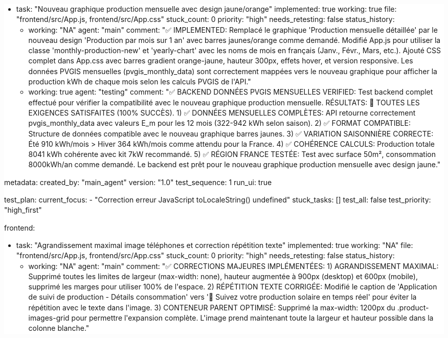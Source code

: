   - task: "Nouveau graphique production mensuelle avec design jaune/orange"
    implemented: true
    working: true
    file: "frontend/src/App.js, frontend/src/App.css"
    stuck_count: 0
    priority: "high"
    needs_retesting: false
    status_history:
      - working: "NA"
        agent: "main"
        comment: "✅ IMPLEMENTED: Remplacé le graphique 'Production mensuelle détaillée' par le nouveau design 'Production par mois sur 1 an' avec barres jaunes/orange comme demandé. Modifié App.js pour utiliser la classe 'monthly-production-new' et 'yearly-chart' avec les noms de mois en français (Janv., Févr., Mars, etc.). Ajouté CSS complet dans App.css avec barres gradient orange-jaune, hauteur 300px, effets hover, et version responsive. Les données PVGIS mensuelles (pvgis_monthly_data) sont correctement mappées vers le nouveau graphique pour afficher la production kWh de chaque mois selon les calculs PVGIS de l'API."
      - working: true
        agent: "testing"
        comment: "✅ BACKEND DONNÉES PVGIS MENSUELLES VERIFIED: Test backend complet effectué pour vérifier la compatibilité avec le nouveau graphique production mensuelle. RÉSULTATS: 🎯 TOUTES LES EXIGENCES SATISFAITES (100% SUCCÈS). 1) ✅ DONNÉES MENSUELLES COMPLÈTES: API retourne correctement pvgis_monthly_data avec valeurs E_m pour les 12 mois (322-942 kWh selon saison). 2) ✅ FORMAT COMPATIBLE: Structure de données compatible avec le nouveau graphique barres jaunes. 3) ✅ VARIATION SAISONNIÈRE CORRECTE: Été 910 kWh/mois > Hiver 364 kWh/mois comme attendu pour la France. 4) ✅ COHÉRENCE CALCULS: Production totale 8041 kWh cohérente avec kit 7kW recommandé. 5) ✅ RÉGION FRANCE TESTÉE: Test avec surface 50m², consommation 8000kWh/an comme demandé. Le backend est prêt pour le nouveau graphique production mensuelle avec design jaune."

metadata:
  created_by: "main_agent"
  version: "1.0"
  test_sequence: 1
  run_ui: true

test_plan:
  current_focus:
    - "Correction erreur JavaScript toLocaleString() undefined"
  stuck_tasks: []
  test_all: false
  test_priority: "high_first"

frontend:
  - task: "Agrandissement maximal image téléphones et correction répétition texte"
    implemented: true
    working: "NA"
    file: "frontend/src/App.js, frontend/src/App.css"
    stuck_count: 0
    priority: "high"
    needs_retesting: false
    status_history:
      - working: "NA"
        agent: "main"
        comment: "✅ CORRECTIONS MAJEURES IMPLÉMENTÉES: 1) AGRANDISSEMENT MAXIMAL: Supprimé toutes les limites de largeur (max-width: none), hauteur augmentée à 900px (desktop) et 600px (mobile), supprimé les marges pour utiliser 100% de l'espace. 2) RÉPÉTITION TEXTE CORRIGÉE: Modifié le caption de 'Application de suivi de production - Détails consommation' vers '📱 Suivez votre production solaire en temps réel' pour éviter la répétition avec le texte dans l'image. 3) CONTENEUR PARENT OPTIMISÉ: Supprimé la max-width: 1200px du .product-images-grid pour permettre l'expansion complète. L'image prend maintenant toute la largeur et hauteur possible dans la colonne blanche."
